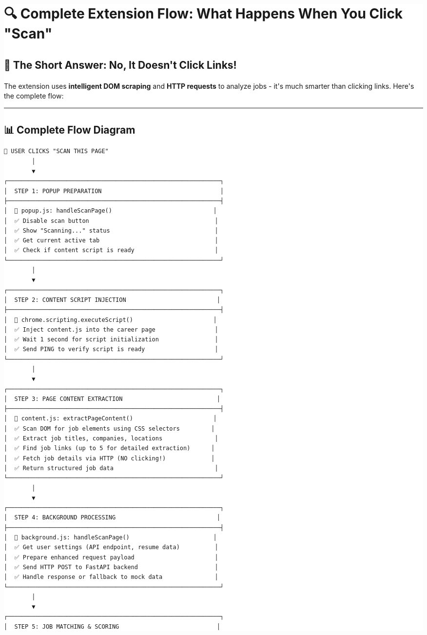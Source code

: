 # 🔍 **Complete Extension Flow: What Happens When You Click "Scan"**

## 🎯 **The Short Answer: No, It Doesn't Click Links!**

The extension uses **intelligent DOM scraping** and **HTTP requests** to analyze jobs - it's much smarter than clicking links. Here's the complete flow:

---

## 📊 **Complete Flow Diagram**

```
👤 USER CLICKS "SCAN THIS PAGE"
        │
        ▼
┌─────────────────────────────────────────────────────────────┐
│  STEP 1: POPUP PREPARATION                                  │
├─────────────────────────────────────────────────────────────┤
│  📱 popup.js: handleScanPage()                             │
│  ✅ Disable scan button                                    │
│  ✅ Show "Scanning..." status                              │
│  ✅ Get current active tab                                 │
│  ✅ Check if content script is ready                       │
└─────────────────────────────────────────────────────────────┘
        │
        ▼
┌─────────────────────────────────────────────────────────────┐
│  STEP 2: CONTENT SCRIPT INJECTION                          │
├─────────────────────────────────────────────────────────────┤
│  🔧 chrome.scripting.executeScript()                       │
│  ✅ Inject content.js into the career page                 │
│  ✅ Wait 1 second for script initialization                │
│  ✅ Send PING to verify script is ready                    │
└─────────────────────────────────────────────────────────────┘
        │
        ▼
┌─────────────────────────────────────────────────────────────┐
│  STEP 3: PAGE CONTENT EXTRACTION                           │
├─────────────────────────────────────────────────────────────┤
│  📄 content.js: extractPageContent()                       │
│  ✅ Scan DOM for job elements using CSS selectors         │
│  ✅ Extract job titles, companies, locations               │
│  ✅ Find job links (up to 5 for detailed extraction)      │
│  ✅ Fetch job details via HTTP (NO clicking!)             │
│  ✅ Return structured job data                             │
└─────────────────────────────────────────────────────────────┘
        │
        ▼
┌─────────────────────────────────────────────────────────────┐
│  STEP 4: BACKGROUND PROCESSING                             │
├─────────────────────────────────────────────────────────────┤
│  🔄 background.js: handleScanPage()                        │
│  ✅ Get user settings (API endpoint, resume data)          │
│  ✅ Prepare enhanced request payload                       │
│  ✅ Send HTTP POST to FastAPI backend                      │
│  ✅ Handle response or fallback to mock data               │
└─────────────────────────────────────────────────────────────┘
        │
        ▼
┌─────────────────────────────────────────────────────────────┐
│  STEP 5: JOB MATCHING & SCORING                            │
```